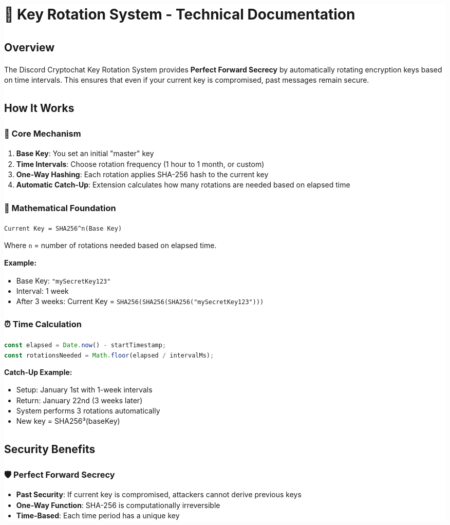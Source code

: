 # 🔄 Key Rotation System - Technical Documentation

## Overview

The Discord Cryptochat Key Rotation System provides **Perfect Forward Secrecy** by automatically rotating encryption keys based on time intervals. This ensures that even if your current key is compromised, past messages remain secure.

## How It Works

### 🔧 Core Mechanism

1. **Base Key**: You set an initial "master" key
2. **Time Intervals**: Choose rotation frequency (1 hour to 1 month, or custom)
3. **One-Way Hashing**: Each rotation applies SHA-256 hash to the current key
4. **Automatic Catch-Up**: Extension calculates how many rotations are needed based on elapsed time

### 🧮 Mathematical Foundation

```
Current Key = SHA256^n(Base Key)
```

Where `n` = number of rotations needed based on elapsed time.

**Example:**

- Base Key: `"mySecretKey123"`
- Interval: 1 week
- After 3 weeks: Current Key = `SHA256(SHA256(SHA256("mySecretKey123")))`

### ⏰ Time Calculation

```javascript
const elapsed = Date.now() - startTimestamp;
const rotationsNeeded = Math.floor(elapsed / intervalMs);
```

**Catch-Up Example:**

- Setup: January 1st with 1-week intervals
- Return: January 22nd (3 weeks later)
- System performs 3 rotations automatically
- New key = SHA256³(baseKey)

## Security Benefits

### 🛡️ Perfect Forward Secrecy

- **Past Security**: If current key is compromised, attackers cannot derive previous keys
- **One-Way Function**: SHA-256 is computationally irreversible
- **Time-Based**: Each time period has a unique key
